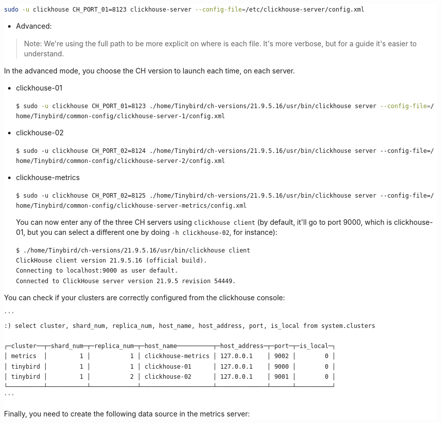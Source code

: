 ```bash
sudo -u clickhouse CH_PORT_01=8123 clickhouse-server --config-file=/etc/clickhouse-server/config.xml
```

* Advanced:

> Note: We're using the full path to be more explicit on where is each file. It's more verbose, but for a guide it's easier to understand.

In the advanced mode, you choose the CH version to launch each time, on each server.

- clickhouse-01

    ```bash
    $ sudo -u clickhouse CH_PORT_01=8123 ./home/Tinybird/ch-versions/21.9.5.16/usr/bin/clickhouse server --config-file=/home/Tinybird/common-config/clickhouse-server-1/config.xml
    ```

- clickhouse-02

    ```
    $ sudo -u clickhouse CH_PORT_02=8124 ./home/Tinybird/ch-versions/21.9.5.16/usr/bin/clickhouse server --config-file=/home/Tinybird/common-config/clickhouse-server-2/config.xml
    ```

- clickhouse-metrics

    ```
    $ sudo -u clickhouse CH_PORT_02=8125 ./home/Tinybird/ch-versions/21.9.5.16/usr/bin/clickhouse server --config-file=/home/Tinybird/common-config/clickhouse-server-metrics/config.xml
    ```

    You can now enter any of the three CH servers using `clickhouse client` (by default, it'll go to port 9000, which is clickhouse-01, but you can select a different one by doing `-h clickhouse-02`, for instance):

    ```
    $ ./home/Tinybird/ch-versions/21.9.5.16/usr/bin/clickhouse client
    ClickHouse client version 21.9.5.16 (official build).
    Connecting to localhost:9000 as user default.
    Connected to ClickHouse server version 21.9.5 revision 54449.
    ```

You can check if your clusters are correctly configured from the clickhouse console:

    ```
    :) select cluster, shard_num, replica_num, host_name, host_address, port, is_local from system.clusters

    ┌─cluster──┬─shard_num─┬─replica_num─┬─host_name──────────┬─host_address─┬─port─┬─is_local─┐
    │ metrics  │         1 │           1 │ clickhouse-metrics │ 127.0.0.1    │ 9002 │        0 │
    │ tinybird │         1 │           1 │ clickhouse-01      │ 127.0.0.1    │ 9000 │        0 │
    │ tinybird │         1 │           2 │ clickhouse-02      │ 127.0.0.1    │ 9001 │        0 │
    └──────────┴───────────┴─────────────┴────────────────────┴──────────────┴──────┴──────────┘
    ```

Finally, you need to create the following data source in the metrics server:
